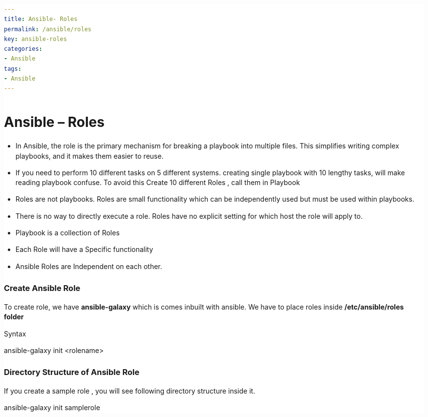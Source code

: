 ```yaml
---
title: Ansible- Roles
permalink: /ansible/roles
key: ansible-roles
categories:
- Ansible
tags:
- Ansible
---
```



Ansible – Roles 
================

-   In Ansible, the role is the primary mechanism for breaking a playbook into
    multiple files. This simplifies writing complex playbooks, and it makes them
    easier to reuse.

-   If you need to perform 10 different tasks on 5 different systems. creating
    single playbook with 10 lengthy tasks, will make reading playbook confuse.
    To avoid this Create 10 different Roles , call them in Playbook

-   Roles are not playbooks. Roles are small functionality which can be
    independently used but must be used within playbooks.

-   There is no way to directly execute a role. Roles have no explicit setting
    for which host the role will apply to.

-   Playbook is a collection of Roles

-   Each Role will have a Specific functionality

-   Ansible Roles are Independent on each other.

### Create Ansible Role

To create role, we have **ansible-galaxy** which is comes inbuilt with ansible.
We have to place roles inside **/etc/ansible/roles folder**

Syntax

ansible-galaxy init \<rolename\>

### Directory Structure of Ansible Role

If you create a sample role , you will see following directory structure inside
it.

ansible-galaxy init samplerole
